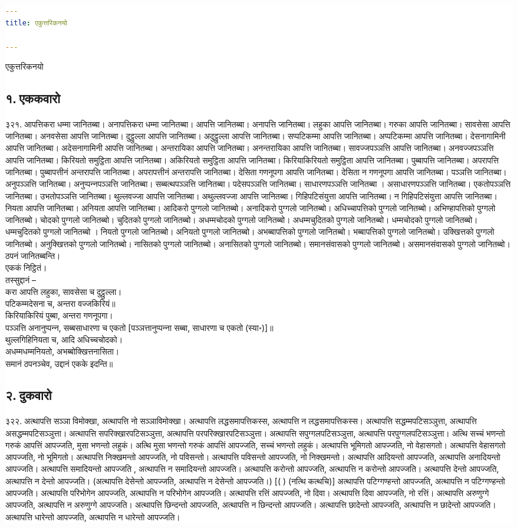 ```yaml
---
title: एकुत्तरिकनयो

---
```

एकुत्तरिकनयो  


## १. एककवारो

३२१. आपत्तिकरा धम्मा जानितब्बा। अनापत्तिकरा धम्मा जानितब्बा। आपत्ति जानितब्बा। अनापत्ति जानितब्बा। लहुका आपत्ति जानितब्बा। गरुका आपत्ति जानितब्बा। सावसेसा आपत्ति जानितब्बा। अनवसेसा आपत्ति जानितब्बा। दुट्ठुल्‍ला आपत्ति जानितब्बा। अदुट्ठुल्‍ला आपत्ति जानितब्बा। सप्पटिकम्मा आपत्ति जानितब्बा। अप्पटिकम्मा आपत्ति जानितब्बा। देसनागामिनी आपत्ति जानितब्बा। अदेसनागामिनी आपत्ति जानितब्बा। अन्तरायिका आपत्ति जानितब्बा। अनन्तरायिका आपत्ति जानितब्बा। सावज्‍जपञ्‍ञत्ति आपत्ति जानितब्बा। अनवज्‍जपञ्‍ञत्ति आपत्ति जानितब्बा। किरियतो समुट्ठिता आपत्ति जानितब्बा। अकिरियतो समुट्ठिता आपत्ति जानितब्बा। किरियाकिरियतो समुट्ठिता आपत्ति जानितब्बा। पुब्बापत्ति जानितब्बा। अपरापत्ति जानितब्बा। पुब्बापत्तीनं अन्तरापत्ति जानितब्बा। अपरापत्तीनं अन्तरापत्ति जानितब्बा। देसिता गणनूपगा आपत्ति जानितब्बा। देसिता न गणनूपगा आपत्ति जानितब्बा। पञ्‍ञत्ति जानितब्बा। अनुपञ्‍ञत्ति जानितब्बा। अनुप्पन्‍नपञ्‍ञत्ति जानितब्बा। सब्बत्थपञ्‍ञत्ति जानितब्बा। पदेसपञ्‍ञत्ति जानितब्बा। साधारणपञ्‍ञत्ति जानितब्बा । असाधारणपञ्‍ञत्ति जानितब्बा। एकतोपञ्‍ञत्ति जानितब्बा। उभतोपञ्‍ञत्ति जानितब्बा। थुल्‍लवज्‍जा आपत्ति जानितब्बा। अथुल्‍लवज्‍जा आपत्ति जानितब्बा। गिहिपटिसंयुत्ता आपत्ति जानितब्बा। न गिहिपटिसंयुत्ता आपत्ति जानितब्बा। नियता आपत्ति जानितब्बा। अनियता आपत्ति जानितब्बा। आदिकरो पुग्गलो जानितब्बो। अनादिकरो पुग्गलो जानितब्बो। अधिच्‍चापत्तिको पुग्गलो जानितब्बो। अभिण्हापत्तिको पुग्गलो जानितब्बो। चोदको पुग्गलो जानितब्बो। चुदितको पुग्गलो जानितब्बो। अधम्मचोदको पुग्गलो जानितब्बो। अधम्मचुदितको पुग्गलो जानितब्बो। धम्मचोदको पुग्गलो जानितब्बो। धम्मचुदितको पुग्गलो जानितब्बो । नियतो पुग्गलो जानितब्बो। अनियतो पुग्गलो जानितब्बो। अभब्बापत्तिको पुग्गलो जानितब्बो। भब्बापत्तिको पुग्गलो जानितब्बो। उक्खित्तको पुग्गलो जानितब्बो। अनुक्खित्तको पुग्गलो जानितब्बो। नासितको पुग्गलो जानितब्बो। अनासितको पुग्गलो जानितब्बो। समानसंवासको पुग्गलो जानितब्बो। असमानसंवासको पुग्गलो जानितब्बो। ठपनं जानितब्बन्ति।  
एककं निट्ठितं।  
तस्सुद्दानं –  
करा आपत्ति लहुका, सावसेसा च दुट्ठुल्‍ला।  
पटिकम्मदेसना च, अन्तरा वज्‍जकिरियं॥  
किरियाकिरियं पुब्बा, अन्तरा गणनूपगा।  
पञ्‍ञत्ति अनानुप्पन्‍न, सब्बसाधारणा च एकतो [पञ्‍ञत्तानुप्पन्‍ना सब्बा, साधारणा च एकतो (स्या॰)]॥  
थुल्‍लगिहिनियता च, आदि अधिच्‍चचोदको।  
अधम्मधम्मनियतो, अभब्बोक्खित्तनासिता।  
समानं ठपनञ्‍चेव, उद्दानं एकके इदन्ति॥  


## २. दुकवारो

३२२. अत्थापत्ति सञ्‍ञा विमोक्खा, अत्थापत्ति नो सञ्‍ञाविमोक्खा। अत्थापत्ति लद्धसमापत्तिकस्स, अत्थापत्ति न लद्धसमापत्तिकस्स। अत्थापत्ति सद्धम्मपटिसञ्‍ञुत्ता, अत्थापत्ति असद्धम्मपटिसञ्‍ञुत्ता। अत्थापत्ति सपरिक्खारपटिसञ्‍ञुत्ता, अत्थापत्ति परपरिक्खारपटिसञ्‍ञुत्ता। अत्थापत्ति सपुग्गलपटिसञ्‍ञुत्ता, अत्थापत्ति परपुग्गलपटिसञ्‍ञुत्ता। अत्थि सच्‍चं भणन्तो गरुकं आपत्तिं आपज्‍जति, मुसा भणन्तो लहुकं। अत्थि मुसा भणन्तो गरुकं आपत्तिं आपज्‍जति, सच्‍चं भणन्तो लहुकं। अत्थापत्ति भूमिगतो आपज्‍जति, नो वेहासगतो। अत्थापत्ति वेहासगतो आपज्‍जति, नो भूमिगतो। अत्थापत्ति निक्खमन्तो आपज्‍जति, नो पविसन्तो। अत्थापत्ति पविसन्तो आपज्‍जति, नो निक्खमन्तो। अत्थापत्ति आदियन्तो आपज्‍जति, अत्थापत्ति अनादियन्तो आपज्‍जति। अत्थापत्ति समादियन्तो आपज्‍जति , अत्थापत्ति न समादियन्तो आपज्‍जति। अत्थापत्ति करोन्तो आपज्‍जति, अत्थापत्ति न करोन्तो आपज्‍जति। अत्थापत्ति देन्तो आपज्‍जति, अत्थापत्ति न देन्तो आपज्‍जति। (अत्थापत्ति देसेन्तो आपज्‍जति, अत्थापत्ति न देसेन्तो आपज्‍जति।) [( ) (नत्थि कत्थचि)] अत्थापत्ति पटिग्गण्हन्तो आपज्‍जति, अत्थापत्ति न पटिग्गण्हन्तो आपज्‍जति। अत्थापत्ति परिभोगेन आपज्‍जति, अत्थापत्ति न परिभोगेन आपज्‍जति। अत्थापत्ति रत्तिं आपज्‍जति, नो दिवा। अत्थापत्ति दिवा आपज्‍जति, नो रत्तिं। अत्थापत्ति अरुणुग्गे आपज्‍जति, अत्थापत्ति न अरुणुग्गे आपज्‍जति। अत्थापत्ति छिन्दन्तो आपज्‍जति, अत्थापत्ति न छिन्दन्तो आपज्‍जति। अत्थापत्ति छादेन्तो आपज्‍जति, अत्थापत्ति न छादेन्तो आपज्‍जति। अत्थापत्ति धारेन्तो आपज्‍जति, अत्थापत्ति न धारेन्तो आपज्‍जति।  